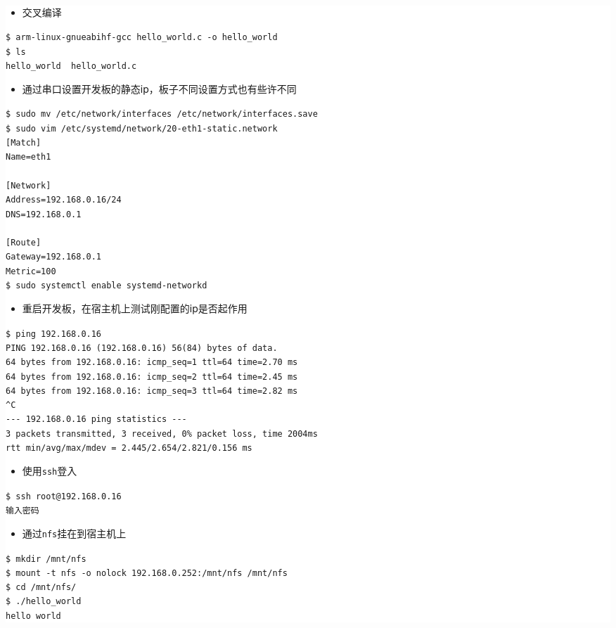 * 交叉编译

```shell
$ arm-linux-gnueabihf-gcc hello_world.c -o hello_world
$ ls
hello_world  hello_world.c
```

* 通过串口设置开发板的静态ip，板子不同设置方式也有些许不同

```shell
$ sudo mv /etc/network/interfaces /etc/network/interfaces.save
$ sudo vim /etc/systemd/network/20-eth1-static.network
[Match]
Name=eth1

[Network]
Address=192.168.0.16/24
DNS=192.168.0.1

[Route]
Gateway=192.168.0.1
Metric=100
$ sudo systemctl enable systemd-networkd
```

* 重启开发板，在宿主机上测试刚配置的ip是否起作用

```shell
$ ping 192.168.0.16
PING 192.168.0.16 (192.168.0.16) 56(84) bytes of data.
64 bytes from 192.168.0.16: icmp_seq=1 ttl=64 time=2.70 ms
64 bytes from 192.168.0.16: icmp_seq=2 ttl=64 time=2.45 ms
64 bytes from 192.168.0.16: icmp_seq=3 ttl=64 time=2.82 ms
^C
--- 192.168.0.16 ping statistics ---
3 packets transmitted, 3 received, 0% packet loss, time 2004ms
rtt min/avg/max/mdev = 2.445/2.654/2.821/0.156 ms
```

* 使用`ssh`登入

```shell
$ ssh root@192.168.0.16
输入密码
```

* 通过`nfs`挂在到宿主机上

```shell
$ mkdir /mnt/nfs
$ mount -t nfs -o nolock 192.168.0.252:/mnt/nfs /mnt/nfs
$ cd /mnt/nfs/
$ ./hello_world
hello world
```
